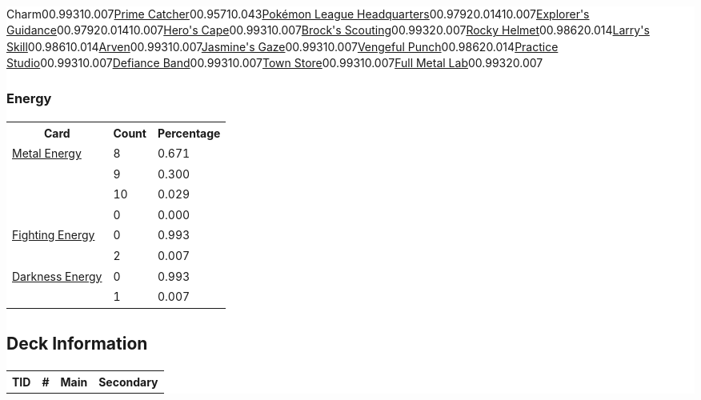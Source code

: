 Charm</a></td><td>0</td><td>0.993</td></tr><tr><td>1</td><td>0.007</td></tr><tr><td rowspan='2'><a href='https://limitlesstcg.com/cards/TEF/157'>Prime Catcher</a></td><td>0</td><td>0.957</td></tr><tr><td>1</td><td>0.043</td></tr><tr><td rowspan='3'><a href='https://limitlesstcg.com/cards/OBF/192'>Pokémon League Headquarters</a></td><td>0</td><td>0.979</td></tr><tr><td>2</td><td>0.014</td></tr><tr><td>1</td><td>0.007</td></tr><tr><td rowspan='3'><a href='https://limitlesstcg.com/cards/TEF/147'>Explorer's Guidance</a></td><td>0</td><td>0.979</td></tr><tr><td>2</td><td>0.014</td></tr><tr><td>1</td><td>0.007</td></tr><tr><td rowspan='2'><a href='https://limitlesstcg.com/cards/TEF/152'>Hero's Cape</a></td><td>0</td><td>0.993</td></tr><tr><td>1</td><td>0.007</td></tr><tr><td rowspan='2'><a href='https://limitlesstcg.com/cards/jp/SV9/96?translate=en'>Brock's Scouting</a></td><td>0</td><td>0.993</td></tr><tr><td>2</td><td>0.007</td></tr><tr><td rowspan='2'><a href='https://limitlesstcg.com/cards/SVI/193'>Rocky Helmet</a></td><td>0</td><td>0.986</td></tr><tr><td>2</td><td>0.014</td></tr><tr><td rowspan='2'><a href='https://limitlesstcg.com/cards/PRE/115'>Larry's Skill</a></td><td>0</td><td>0.986</td></tr><tr><td>1</td><td>0.014</td></tr><tr><td rowspan='2'><a href='https://limitlesstcg.com/cards/OBF/186'>Arven</a></td><td>0</td><td>0.993</td></tr><tr><td>1</td><td>0.007</td></tr><tr><td rowspan='2'><a href='https://limitlesstcg.com/cards/SSP/178'>Jasmine's Gaze</a></td><td>0</td><td>0.993</td></tr><tr><td>1</td><td>0.007</td></tr><tr><td rowspan='2'><a href='https://limitlesstcg.com/cards/OBF/197'>Vengeful Punch</a></td><td>0</td><td>0.986</td></tr><tr><td>2</td><td>0.014</td></tr><tr><td rowspan='2'><a href='https://limitlesstcg.com/cards/PAL/186'>Practice Studio</a></td><td>0</td><td>0.993</td></tr><tr><td>1</td><td>0.007</td></tr><tr><td rowspan='2'><a href='https://limitlesstcg.com/cards/SVI/169'>Defiance Band</a></td><td>0</td><td>0.993</td></tr><tr><td>1</td><td>0.007</td></tr><tr><td rowspan='2'><a href='https://limitlesstcg.com/cards/OBF/196'>Town Store</a></td><td>0</td><td>0.993</td></tr><tr><td>1</td><td>0.007</td></tr><tr><td rowspan='2'><a href='https://limitlesstcg.com/cards/TEF/148'>Full Metal Lab</a></td><td>0</td><td>0.993</td></tr><tr><td>2</td><td>0.007</td></tr></table>
</div><div style='flex: 1; margin-right: 10px;'><h3>Energy</h3><table><tr><th>Card</th><th>Count</th><th>Percentage</th></tr><tr><td rowspan='4'><a href='https://limitlesstcg.com/cards/SVE/16'>Metal Energy</a></td><td>8</td><td>0.671</td></tr><tr><td>9</td><td>0.300</td></tr><tr><td>10</td><td>0.029</td></tr><tr><td>0</td><td>0.000</td></tr><tr><td rowspan='2'><a href='https://limitlesstcg.com/cards/SVE/14'>Fighting Energy</a></td><td>0</td><td>0.993</td></tr><tr><td>2</td><td>0.007</td></tr><tr><td rowspan='2'><a href='https://limitlesstcg.com/cards/SVE/15'>Darkness Energy</a></td><td>0</td><td>0.993</td></tr><tr><td>1</td><td>0.007</td></tr></table>
</div></div>

## Deck Information

<table>
<tr><th>TID</th><th>#</th><th>Main</th><th>Secondary</th></tr>